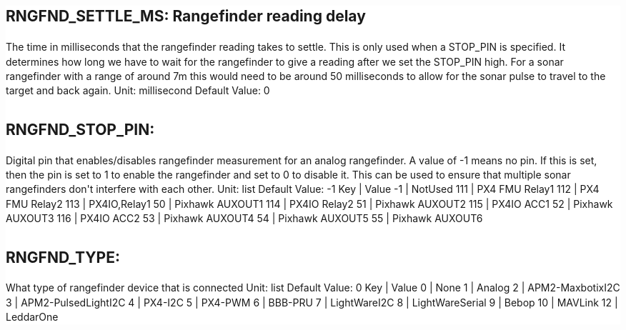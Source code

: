 
## RNGFND_SETTLE_MS: Rangefinder reading delay
The time in milliseconds that the rangefinder reading takes to settle. This is only used when a STOP_PIN is specified. It determines how long we have to wait for the rangefinder to give a reading after we set the STOP_PIN high. For a sonar rangefinder with a range of around 7m this would need to be around 50 milliseconds to allow for the sonar pulse to travel to the target and back again.
Unit: millisecond
Default Value: 0


## RNGFND_STOP_PIN: 
Digital pin that enables/disables rangefinder measurement for an analog rangefinder. A value of -1 means no pin. If this is set, then the pin is set to 1 to enable the rangefinder and set to 0 to disable it. This can be used to ensure that multiple sonar rangefinders don't interfere with each other.
Unit: list
Default Value: -1
 Key | Value 
 -1 | NotUsed 
 111 | PX4 FMU Relay1 
 112 | PX4 FMU Relay2 
 113 | PX4IO,Relay1 
 50 | Pixhawk AUXOUT1 
 114 | PX4IO Relay2 
 51 | Pixhawk AUXOUT2 
 115 | PX4IO ACC1 
 52 | Pixhawk AUXOUT3 
 116 | PX4IO ACC2 
 53 | Pixhawk AUXOUT4 
 54 | Pixhawk AUXOUT5 
 55 | Pixhawk AUXOUT6 


## RNGFND_TYPE: 
What type of rangefinder device that is connected
Unit: list
Default Value: 0
 Key | Value 
 0 | None 
 1 | Analog 
 2 | APM2-MaxbotixI2C 
 3 | APM2-PulsedLightI2C 
 4 | PX4-I2C 
 5 | PX4-PWM 
 6 | BBB-PRU 
 7 | LightWareI2C 
 8 | LightWareSerial 
 9 | Bebop 
 10 | MAVLink 
 12 | LeddarOne 

